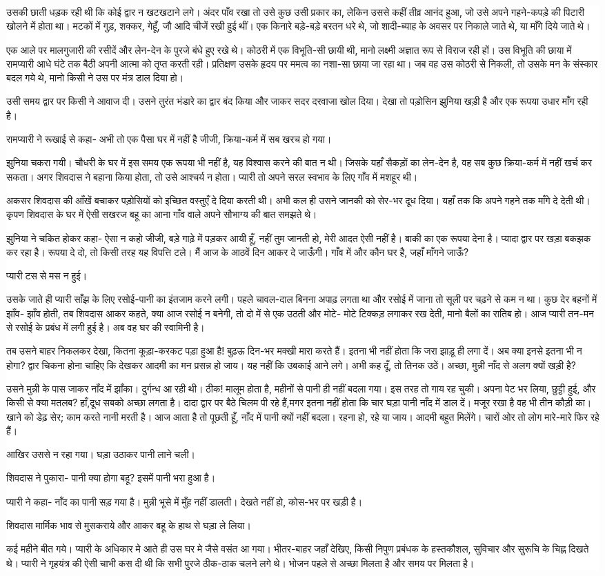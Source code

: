उसकी छाती धड़क रही थी कि कोई द्वार न खटखटाने लगे। अंदर पाँव रखा तो उसे कुछ उसी प्रकार का, लेकिन उससे कहीं तीव्र आनंद हुआ, जो उसे अपने गहने-कपड़े की पिटारी खोलने में होता था। मटकों में गुड़, शक्कर, गेहूँ, जौ आदि चीजें रखी हुई थीं। एक किनारे बड़े-बड़े बरतन धरे थे, जो शादी-ब्याह के अवसर पर निकाले जाते थे, या माँगे दिये जाते थे। 

एक आले पर मालगुजारी की रसीदें और लेन-देन के पुरजे बंधे हुए रखे थे। कोठरी में एक विभूति-सी छायी थी, मानो लक्ष्मी अज्ञात रूप से विराज रही हों। उस विभूति की छाया में रामप्यारी आधे घंटे तक बैठी अपनी आत्मा को तृप्त करती रही। प्रतिक्षण उसके हृदय पर ममत्व का नशा-सा छाया जा रहा था। जब वह उस कोठरी से निकली, तो उसके मन के संस्कार बदल गये थे, मानो किसी ने उस पर मंत्र डाल दिया हो।

उसी समय द्वार पर किसी ने आवाज दी। उसने तुरंत भंडारे का द्वार बंद किया और जाकर सदर दरवाजा खोल दिया। देखा तो पड़ोसिन झुनिया खड़ी है और एक रूपया उधार माँग रही है।

रामप्यारी ने रूखाई से कहा- अभी तो एक पैसा घर में नहीं है जीजी, क्रिया-कर्म में सब खरच हो गया।

झुनिया चकरा गयी। चौधरी के घर में इस समय एक रूपया भी नहीं है, यह विश्वास करने की बात न थी। जिसके यहाँ सैकड़ों का लेन-देन है, वह सब कुछ क्रिया-कर्म में नहीं खर्च कर सकता। अगर शिवदास ने बहाना किया होता, तो उसे आश्चर्य न होता। प्यारी तो अपने सरल स्वभाव के लिए गाँव में मशहूर थी। 

अकसर शिवदास की आँखें बचाकर पड़ोसियों को इच्छित वस्तुएँ दे दिया करती थी। अभी कल ही उसने जानकी को सेर-भर दूध दिया। यहाँ तक कि अपने गहने तक माँगे दे देती थी। कृपण शिवदास के घर में ऐसी सखरज बहू का आना गाँव वाले अपने सौभाग्य की बात समझते थे।

झुनिया ने चकित होकर कहा- ऐसा न कहो जीजी, बड़े गाढ़े में पड़कर आयी हूँ, नहीं तुम जानती हो, मेरी आदत ऐसी नहीं है। बाकी का एक रूपया देना है। प्यादा द्वार पर खड़ा बकझक कर रहा है। रूपया दे दो, तो किसी तरह यह विपत्ति टले। मैं आज के आठवें दिन आकर दे जाऊँगी। गाँव में और कौन घर है, जहाँ माँगने जाऊँ?

प्यारी टस से मस न हुई।

उसके जाते ही प्यारी साँझ के लिए रसोई-पानी का इंतजाम करने लगी। पहले चावल-दाल बिनना अपाढ़ लगता था और रसोई में जाना तो सूली पर चढ़ने से कम न था। कुछ देर बहनों में झाँव- झाँव होती, तब शिवदास आकर कहते, क्या आज रसोई न बनेगी, तो दो में से एक उठती और मोटे- मोटे टिक्कड़ लगाकर रख देती, मानो बैलों का रातिब हो। आज प्यारी तन-मन से रसोई के प्रबंध में लगी हुई है। अब वह घर की स्वामिनी है।

तब उसने बाहर निकलकर देखा, कितना कूड़ा-करकट पड़ा हुआ है! बुढ़ऊ दिन-भर मक्खी मारा करते हैं। इतना भी नहीं होता कि जरा झाड़ू ही लगा दें। अब क्या इनसे इतना भी न होगा? द्वार चिकना होना चाहिए कि देखकर आदमी का मन प्रसन्न हो जाय। यह नहीं कि उबकाई आने लगे। अभी कह दूँ, तो तिनक उठें। अच्छा, मुन्नी नाँद से अलग क्यों खड़ी है?

उसने मुन्नी के पास जाकर नाँद में झाँका। दुर्गन्ध आ रही थी। ठीक! मालूम होता है, महीनों से पानी ही नहीं बदला गया। इस तरह तो गाय रह चुकी। अपना पेट भर लिया, छुट्टी हुई, और किसी से क्या मतलब? हाँ,दूध सबको अच्छा लगता है। दादा द्वार पर बैठे चिलम पी रहे हैं,मगर इतना नहीं होता कि चार घड़ा पानी नाँद में डाल दें। मजूर रखा है वह भी तीन कौड़ी का। खाने को डेढ़ सेर; काम करते नानी मरती है। आज आता है तो पूछती हूँ, नाँद में पानी क्यों नहीं बदला। रहना हो, रहे या जाय। आदमी बहुत मिलेंगे। चारों ओर तो लोग मारे-मारे फिर रहे हैं।

आखिर उससे न रहा गया। घड़ा उठाकर पानी लाने चली।

शिवदास ने पुकारा- पानी क्या होगा बहू? इसमें पानी भरा हुआ है।

प्यारी ने कहा- नाँद का पानी सड़ गया है। मुन्नी भूसे में मुँह नहीं डालती। देखते नहीं हो, कोस-भर पर खड़ी है।

शिवदास मार्मिक भाव से मुसकराये और आकर बहू के हाथ से घड़ा ले लिया।

कई महीने बीत गये। प्यारी के अधिकार मे आते ही उस घर मे जैसे वसंत आ गया। भीतर-बाहर जहाँ देखिए, किसी निपुण प्रबंधक के हस्तकौशल, सुविचार और सुरूचि के चिह्न दिखते थे। प्यारी ने गृहयंत्र की ऐसी चाभी कस दी थी कि सभी पुरजे ठीक-ठाक चलने लगे थे। भोजन पहले से अच्छा मिलता है और समय पर मिलता है। 
